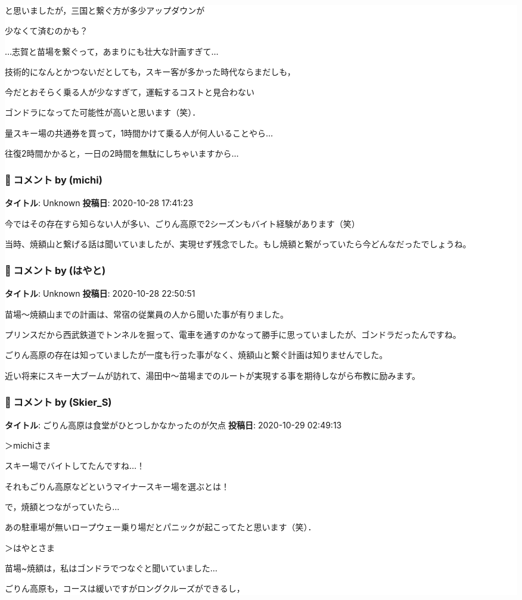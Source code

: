 と思いましたが，三国と繋ぐ方が多少アップダウンが

少なくて済むのかも？



…志賀と苗場を繋ぐって，あまりにも壮大な計画すぎて…

技術的になんとかつないだとしても，スキー客が多かった時代ならまだしも，

今だとおそらく乗る人が少なすぎて，運転するコストと見合わない

ゴンドラになってた可能性が高いと思います（笑）．

量スキー場の共通券を買って，1時間かけて乗る人が何人いることやら…

往復2時間かかると，一日の2時間を無駄にしちゃいますから…

### 💬 コメント by (michi)
**タイトル**: Unknown
**投稿日**: 2020-10-28 17:41:23

今ではその存在すら知らない人が多い、ごりん高原で2シーズンもバイト経験があります（笑）

当時、焼額山と繋げる話は聞いていましたが、実現せず残念でした。もし焼額と繋がっていたら今どんなだったでしょうね。

### 💬 コメント by (はやと)
**タイトル**: Unknown
**投稿日**: 2020-10-28 22:50:51

苗場～焼額山までの計画は、常宿の従業員の人から聞いた事が有りました。

プリンスだから西武鉄道でトンネルを掘って、電車を通すのかなって勝手に思っていましたが、ゴンドラだったんですね。



ごりん高原の存在は知っていましたが一度も行った事がなく、焼額山と繋ぐ計画は知りませんでした。



近い将来にスキー大ブームが訪れて、湯田中～苗場までのルートが実現する事を期待しながら布教に励みます。

### 💬 コメント by (Skier_S)
**タイトル**: ごりん高原は食堂がひとつしかなかったのが欠点
**投稿日**: 2020-10-29 02:49:13

＞michiさま

スキー場でバイトしてたんですね…！

それもごりん高原などというマイナースキー場を選ぶとは！

で，焼額とつながっていたら…

あの駐車場が無いロープウェー乗り場だとパニックが起こってたと思います（笑）．



＞はやとさま

苗場~焼額は，私はゴンドラでつなぐと聞いていました…

ごりん高原も，コースは緩いですがロングクルーズができるし，
